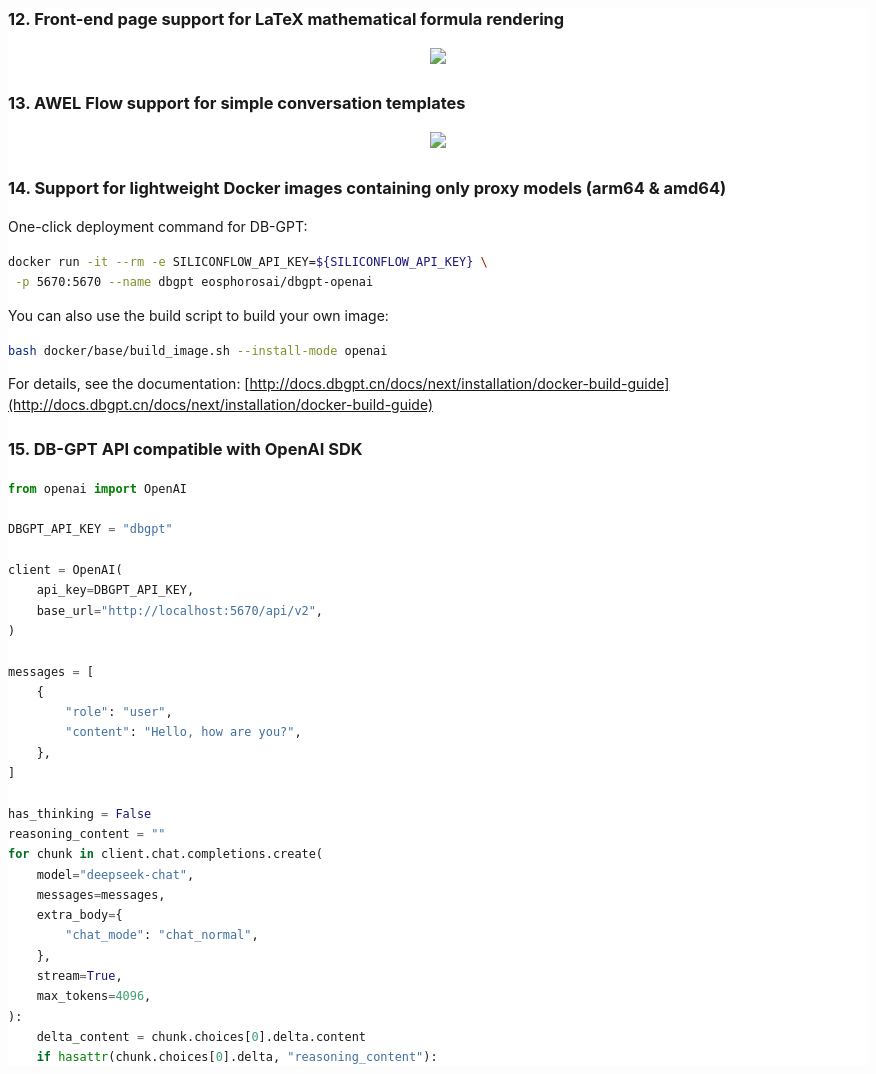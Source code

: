 ### 12. **Front-end page support for LaTeX mathematical formula rendering**

<p align="center">
  <img src={'/img/v070/chat_latex.png'} width="800px"/>
</p>

### 13. **AWEL Flow support for simple conversation templates**

<p align="center">
  <img src={'/img/v070/simple_awel.png'} width="800px"/>
</p>

### 14. **Support for lightweight Docker images containing only proxy models (arm64 & amd64)**

One-click deployment command for DB-GPT:

```bash
docker run -it --rm -e SILICONFLOW_API_KEY=${SILICONFLOW_API_KEY} \
 -p 5670:5670 --name dbgpt eosphorosai/dbgpt-openai
```

You can also use the build script to build your own image:

```bash
bash docker/base/build_image.sh --install-mode openai
```

For details, see the documentation: [http://docs.dbgpt.cn/docs/next/installation/docker-build-guide](http://docs.dbgpt.cn/docs/next/installation/docker-build-guide)

### 15. **DB-GPT API compatible with OpenAI SDK**

```python
from openai import OpenAI

DBGPT_API_KEY = "dbgpt"

client = OpenAI(
    api_key=DBGPT_API_KEY,
    base_url="http://localhost:5670/api/v2",
)

messages = [
    {
        "role": "user",
        "content": "Hello, how are you?",
    },
]

has_thinking = False
reasoning_content = ""
for chunk in client.chat.completions.create(
    model="deepseek-chat",
    messages=messages,
    extra_body={
        "chat_mode": "chat_normal",
    },
    stream=True,
    max_tokens=4096,
):
    delta_content = chunk.choices[0].delta.content
    if hasattr(chunk.choices[0].delta, "reasoning_content"):
```